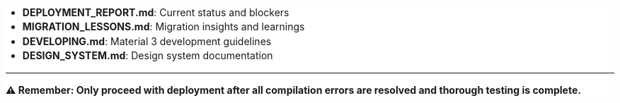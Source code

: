 - **DEPLOYMENT_REPORT.md**: Current status and blockers
- **MIGRATION_LESSONS.md**: Migration insights and learnings
- **DEVELOPING.md**: Material 3 development guidelines
- **DESIGN_SYSTEM.md**: Design system documentation

---

**⚠️ Remember: Only proceed with deployment after all compilation errors are resolved and thorough testing is complete.**